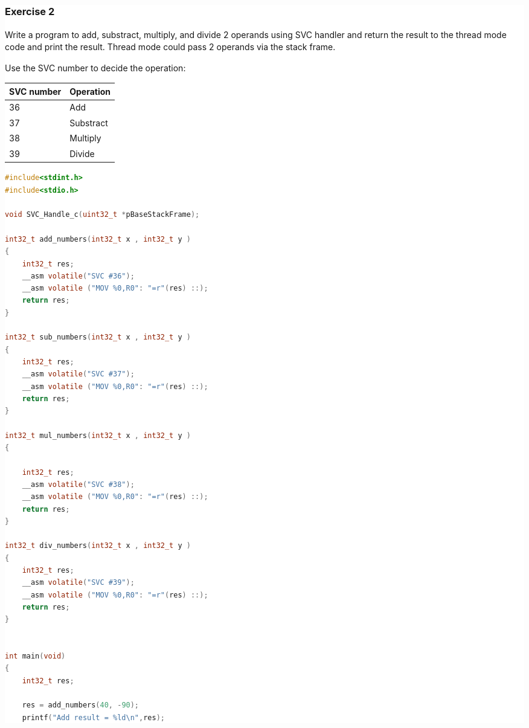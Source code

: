 ### Exercise 2

Write a program to add, substract, multiply, and divide 2 operands using SVC handler and return the result to the thread mode code
and print the result. Thread mode could pass 2 operands via the stack frame.

Use the SVC number to decide the operation:

| SVC number | Operation |
| --- | --- |
| 36 | Add |
| 37 | Substract |
| 38 | Multiply |
| 39 | Divide |

```c
#include<stdint.h>
#include<stdio.h>

void SVC_Handle_c(uint32_t *pBaseStackFrame);

int32_t add_numbers(int32_t x , int32_t y )
{
    int32_t res;
    __asm volatile("SVC #36");
    __asm volatile ("MOV %0,R0": "=r"(res) ::);
    return res;
}

int32_t sub_numbers(int32_t x , int32_t y )
{
    int32_t res;
    __asm volatile("SVC #37");
    __asm volatile ("MOV %0,R0": "=r"(res) ::);
    return res;
}

int32_t mul_numbers(int32_t x , int32_t y )
{

    int32_t res;
    __asm volatile("SVC #38");
    __asm volatile ("MOV %0,R0": "=r"(res) ::);
    return res;
}

int32_t div_numbers(int32_t x , int32_t y )
{
    int32_t res;
    __asm volatile("SVC #39");
    __asm volatile ("MOV %0,R0": "=r"(res) ::);
    return res;
}


int main(void)
{
    int32_t res;

    res = add_numbers(40, -90);
    printf("Add result = %ld\n",res);

```